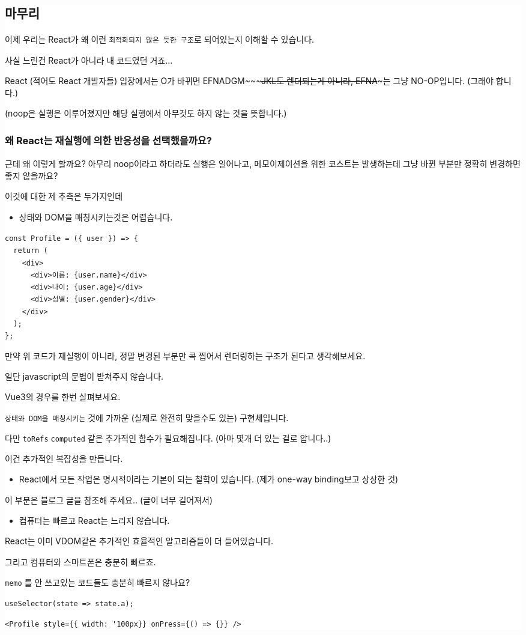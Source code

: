 ## 마무리

이제 우리는 React가 왜 이런 `최적화되지 않은 듯한 구조`로 되어있는지 이해할 수 있습니다.

사실 느린건 React가 아니라 내 코드였던 거죠…

React (적어도 React 개발자들) 입장에서는 O가 바뀌면 EFNADGM~~~~~JKL도 렌더되는게 아니라, EFNA~~~는 그냥 NO-OP입니다. (그래야 합니다.)

(noop은 실행은 이루어졌지만 해당 실행에서 아무것도 하지 않는 것을 뜻합니다.)

### 왜 React는 재실행에 의한 반응성을 선택했을까요?

근데 왜 이렇게 할까요? 아무리 noop이라고 하더라도 실행은 일어나고, 메모이제이션을 위한 코스트는 발생하는데 그냥 바뀐 부분만 정확히 변경하면 좋지 않을까요?

이것에 대한 제 추측은 두가지인데

- 상태와 DOM을 매칭시키는것은 어렵습니다.

```tsx
const Profile = ({ user }) => {
  return (
    <div>
      <div>이름: {user.name}</div>
      <div>나이: {user.age}</div>
      <div>성별: {user.gender}</div>
    </div>
  );
};
```

만약 위 코드가 재실행이 아니라, 정말 변경된 부분만 콕 찝어서 렌더링하는 구조가 된다고 생각해보세요.

일단 javascript의 문법이 받쳐주지 않습니다.

Vue3의 경우를 한번 살펴보세요.

`상태와 DOM을 매칭시키는` 것에 가까운 (실제로 완전히 맞을수도 있는) 구현체입니다.

다만 `toRefs` `computed` 같은 추가적인 함수가 필요해집니다. (아마 몇개 더 있는 걸로 압니다..)

이건 추가적인 복잡성을 만듭니다.

- React에서 모든 작업은 명시적이라는 기본이 되는 철학이 있습니다. (제가 one-way binding보고 상상한 것)

이 부분은 블로그 글을 참조해 주세요.. (글이 너무 길어져서)

- 컴퓨터는 빠르고 React는 느리지 않습니다.

React는 이미 VDOM같은 추가적인 효율적인 알고리즘들이 더 들어있습니다.

그리고 컴퓨터와 스마트폰은 충분히 빠르죠.

`memo` 를 안 쓰고있는 코드들도 충분히 빠르지 않나요?

```tsx
useSelector(state => state.a);
```

```tsx
<Profile style={{ width: '100px}} onPress={() => {}} />
```